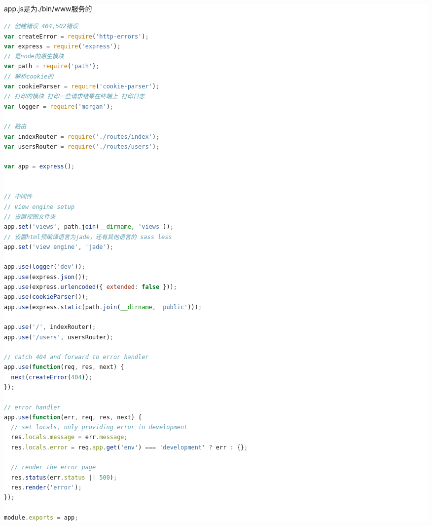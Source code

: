 app.js是为./bin/www服务的
```js
// 创建错误 404,502错误
var createError = require('http-errors');
var express = require('express');
// 是node的原生模块
var path = require('path');
// 解析cookie的
var cookieParser = require('cookie-parser');
// 打印的模块 打印一些请求结果在终端上 打印日志
var logger = require('morgan');

// 路由
var indexRouter = require('./routes/index');
var usersRouter = require('./routes/users');

var app = express();


// 中间件
// view engine setup
// 设置视图文件夹
app.set('views', path.join(__dirname, 'views'));
// 设置html预编译语言为jade，还有其他语言的 sass less
app.set('view engine', 'jade');

app.use(logger('dev'));
app.use(express.json());
app.use(express.urlencoded({ extended: false }));
app.use(cookieParser());
app.use(express.static(path.join(__dirname, 'public')));

app.use('/', indexRouter);
app.use('/users', usersRouter);

// catch 404 and forward to error handler
app.use(function(req, res, next) {
  next(createError(404));
});

// error handler
app.use(function(err, req, res, next) {
  // set locals, only providing error in development
  res.locals.message = err.message;
  res.locals.error = req.app.get('env') === 'development' ? err : {};

  // render the error page
  res.status(err.status || 500);
  res.render('error');
});

module.exports = app;

```
